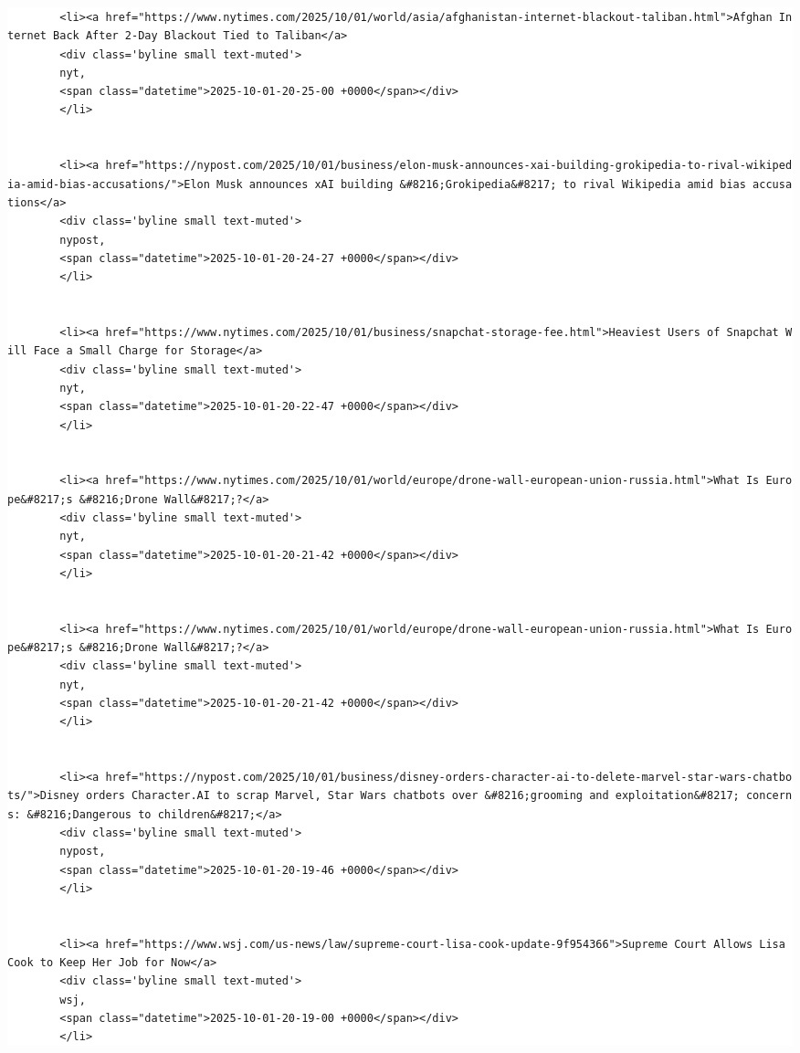
            <li><a href="https://www.nytimes.com/2025/10/01/world/asia/afghanistan-internet-blackout-taliban.html">Afghan Internet Back After 2-Day Blackout Tied to Taliban</a>
            <div class='byline small text-muted'>
            nyt, 
            <span class="datetime">2025-10-01-20-25-00 +0000</span></div>
            </li>
        

            <li><a href="https://nypost.com/2025/10/01/business/elon-musk-announces-xai-building-grokipedia-to-rival-wikipedia-amid-bias-accusations/">Elon Musk announces xAI building &#8216;Grokipedia&#8217; to rival Wikipedia amid bias accusations</a>
            <div class='byline small text-muted'>
            nypost, 
            <span class="datetime">2025-10-01-20-24-27 +0000</span></div>
            </li>
        

            <li><a href="https://www.nytimes.com/2025/10/01/business/snapchat-storage-fee.html">Heaviest Users of Snapchat Will Face a Small Charge for Storage</a>
            <div class='byline small text-muted'>
            nyt, 
            <span class="datetime">2025-10-01-20-22-47 +0000</span></div>
            </li>
        

            <li><a href="https://www.nytimes.com/2025/10/01/world/europe/drone-wall-european-union-russia.html">What Is Europe&#8217;s &#8216;Drone Wall&#8217;?</a>
            <div class='byline small text-muted'>
            nyt, 
            <span class="datetime">2025-10-01-20-21-42 +0000</span></div>
            </li>
        

            <li><a href="https://www.nytimes.com/2025/10/01/world/europe/drone-wall-european-union-russia.html">What Is Europe&#8217;s &#8216;Drone Wall&#8217;?</a>
            <div class='byline small text-muted'>
            nyt, 
            <span class="datetime">2025-10-01-20-21-42 +0000</span></div>
            </li>
        

            <li><a href="https://nypost.com/2025/10/01/business/disney-orders-character-ai-to-delete-marvel-star-wars-chatbots/">Disney orders Character.AI to scrap Marvel, Star Wars chatbots over &#8216;grooming and exploitation&#8217; concerns: &#8216;Dangerous to children&#8217;</a>
            <div class='byline small text-muted'>
            nypost, 
            <span class="datetime">2025-10-01-20-19-46 +0000</span></div>
            </li>
        

            <li><a href="https://www.wsj.com/us-news/law/supreme-court-lisa-cook-update-9f954366">Supreme Court Allows Lisa Cook to Keep Her Job for Now</a>
            <div class='byline small text-muted'>
            wsj, 
            <span class="datetime">2025-10-01-20-19-00 +0000</span></div>
            </li>
        
